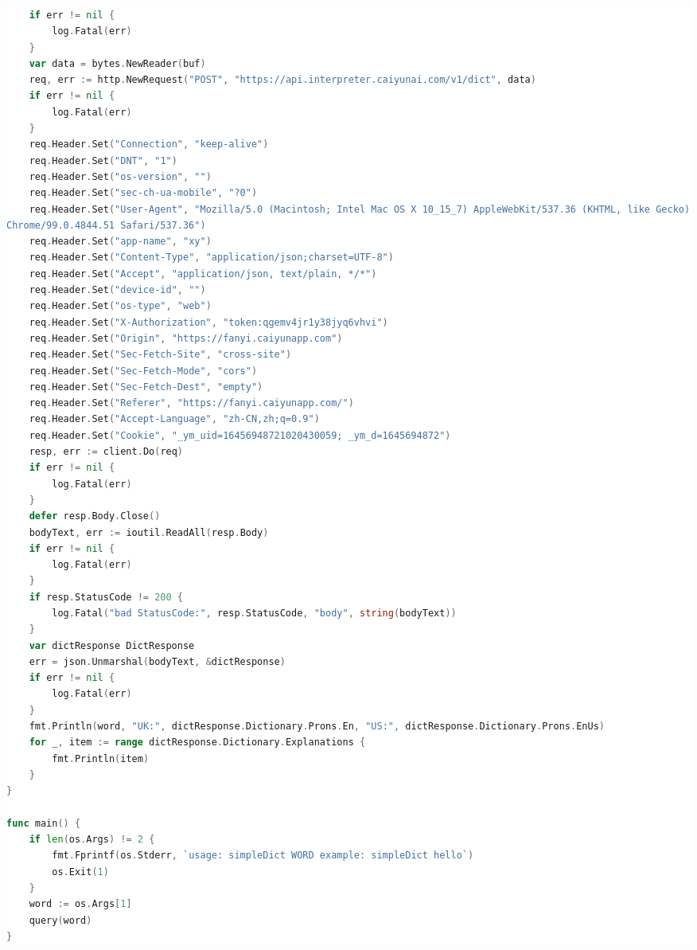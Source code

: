 ```go
	if err != nil {
		log.Fatal(err)
	}
	var data = bytes.NewReader(buf)
	req, err := http.NewRequest("POST", "https://api.interpreter.caiyunai.com/v1/dict", data)
	if err != nil {
		log.Fatal(err)
	}
	req.Header.Set("Connection", "keep-alive")
	req.Header.Set("DNT", "1")
	req.Header.Set("os-version", "")
	req.Header.Set("sec-ch-ua-mobile", "?0")
	req.Header.Set("User-Agent", "Mozilla/5.0 (Macintosh; Intel Mac OS X 10_15_7) AppleWebKit/537.36 (KHTML, like Gecko) Chrome/99.0.4844.51 Safari/537.36")
	req.Header.Set("app-name", "xy")
	req.Header.Set("Content-Type", "application/json;charset=UTF-8")
	req.Header.Set("Accept", "application/json, text/plain, */*")
	req.Header.Set("device-id", "")
	req.Header.Set("os-type", "web")
	req.Header.Set("X-Authorization", "token:qgemv4jr1y38jyq6vhvi")
	req.Header.Set("Origin", "https://fanyi.caiyunapp.com")
	req.Header.Set("Sec-Fetch-Site", "cross-site")
	req.Header.Set("Sec-Fetch-Mode", "cors")
	req.Header.Set("Sec-Fetch-Dest", "empty")
	req.Header.Set("Referer", "https://fanyi.caiyunapp.com/")
	req.Header.Set("Accept-Language", "zh-CN,zh;q=0.9")
	req.Header.Set("Cookie", "_ym_uid=16456948721020430059; _ym_d=1645694872")
	resp, err := client.Do(req)
	if err != nil {
		log.Fatal(err)
	}
	defer resp.Body.Close()
	bodyText, err := ioutil.ReadAll(resp.Body)
	if err != nil {
		log.Fatal(err)
	}
	if resp.StatusCode != 200 {
		log.Fatal("bad StatusCode:", resp.StatusCode, "body", string(bodyText))
	}
	var dictResponse DictResponse
	err = json.Unmarshal(bodyText, &dictResponse)
	if err != nil {
		log.Fatal(err)
	}
	fmt.Println(word, "UK:", dictResponse.Dictionary.Prons.En, "US:", dictResponse.Dictionary.Prons.EnUs)
	for _, item := range dictResponse.Dictionary.Explanations {
		fmt.Println(item)
	}
}

func main() {
	if len(os.Args) != 2 {
		fmt.Fprintf(os.Stderr, `usage: simpleDict WORD example: simpleDict hello`)
		os.Exit(1)
	}
	word := os.Args[1]
	query(word)
}
```
